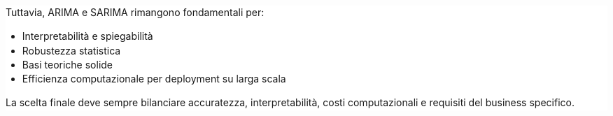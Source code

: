 Tuttavia, ARIMA e SARIMA rimangono fondamentali per:
- Interpretabilità e spiegabilità
- Robustezza statistica
- Basi teoriche solide
- Efficienza computazionale per deployment su larga scala

La scelta finale deve sempre bilanciare accuratezza, interpretabilità, costi computazionali e requisiti del business specifico.
